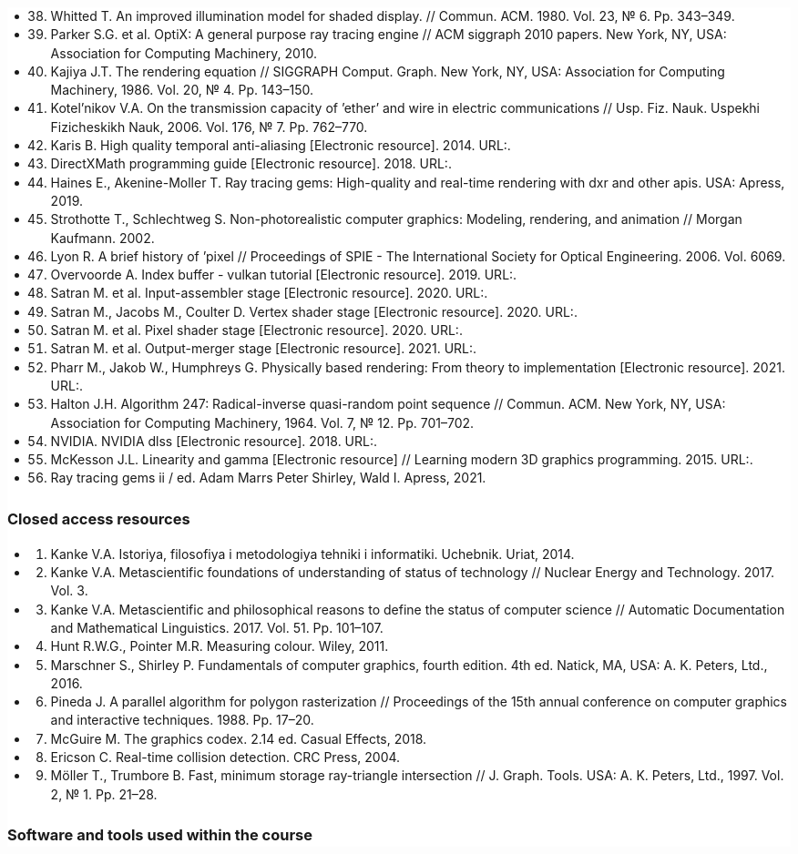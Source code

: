 * 38. Whitted T. An improved illumination model for shaded display. // Commun. ACM. 1980. Vol. 23, № 6. Pp. 343–349.
* 39. Parker S.G. et al. OptiX: A general purpose ray tracing engine // ACM siggraph 2010 papers. New York, NY, USA: Association for Computing Machinery, 2010.
* 40. Kajiya J.T. The rendering equation // SIGGRAPH Comput. Graph. New York, NY, USA: Association for Computing Machinery, 1986. Vol. 20, № 4. Pp. 143–150.
* 41. Kotel’nikov V.A. On the transmission capacity of ’ether’ and wire in electric communications // Usp. Fiz. Nauk. Uspekhi Fizicheskikh Nauk, 2006. Vol. 176, № 7. Pp. 762–770.
* 42. Karis B. High quality temporal anti-aliasing [Electronic resource]. 2014. URL:.
* 43. DirectXMath programming guide [Electronic resource]. 2018. URL:.
* 44. Haines E., Akenine-Moller T. Ray tracing gems: High-quality and real-time rendering with dxr and other apis. USA: Apress, 2019.
* 45. Strothotte T., Schlechtweg S. Non-photorealistic computer graphics: Modeling, rendering, and animation // Morgan Kaufmann. 2002.
* 46. Lyon R. A brief history of ’pixel // Proceedings of SPIE - The International Society for Optical Engineering. 2006. Vol. 6069.
* 47. Overvoorde A. Index buffer - vulkan tutorial [Electronic resource]. 2019. URL:.
* 48. Satran M. et al. Input-assembler stage [Electronic resource]. 2020. URL:.
* 49. Satran M., Jacobs M., Coulter D. Vertex shader stage [Electronic resource]. 2020. URL:.
* 50. Satran M. et al. Pixel shader stage [Electronic resource]. 2020. URL:.
* 51. Satran M. et al. Output-merger stage [Electronic resource]. 2021. URL:.
* 52. Pharr M., Jakob W., Humphreys G. Physically based rendering: From theory to implementation [Electronic resource]. 2021. URL:.
* 53. Halton J.H. Algorithm 247: Radical-inverse quasi-random point sequence // Commun. ACM. New York, NY, USA: Association for Computing Machinery, 1964. Vol. 7, № 12. Pp. 701–702.
* 54. NVIDIA. NVIDIA dlss [Electronic resource]. 2018. URL:.
* 55. McKesson J.L. Linearity and gamma [Electronic resource] // Learning modern 3D graphics programming. 2015. URL:.
* 56. Ray tracing gems ii / ed. Adam Marrs Peter Shirley, Wald I. Apress, 2021.


### Closed access resources


* 1. Kanke V.A. Istoriya, filosofiya i metodologiya tehniki i informatiki. Uchebnik. Uriat, 2014.
* 2. Kanke V.A. Metascientific foundations of understanding of status of technology // Nuclear Energy and Technology. 2017. Vol. 3.
* 3. Kanke V.A. Metascientific and philosophical reasons to define the status of computer science // Automatic Documentation and Mathematical Linguistics. 2017. Vol. 51. Pp. 101–107.
* 4. Hunt R.W.G., Pointer M.R. Measuring colour. Wiley, 2011.
* 5. Marschner S., Shirley P. Fundamentals of computer graphics, fourth edition. 4th ed. Natick, MA, USA: A. K. Peters, Ltd., 2016.
* 6. Pineda J. A parallel algorithm for polygon rasterization // Proceedings of the 15th annual conference on computer graphics and interactive techniques. 1988. Pp. 17–20.
* 7. McGuire M. The graphics codex. 2.14 ed. Casual Effects, 2018.
* 8. Ericson C. Real-time collision detection. CRC Press, 2004.
* 9. Möller T., Trumbore B. Fast, minimum storage ray-triangle intersection // J. Graph. Tools. USA: A. K. Peters, Ltd., 1997. Vol. 2, № 1. Pp. 21–28.


### Software and tools used within the course

